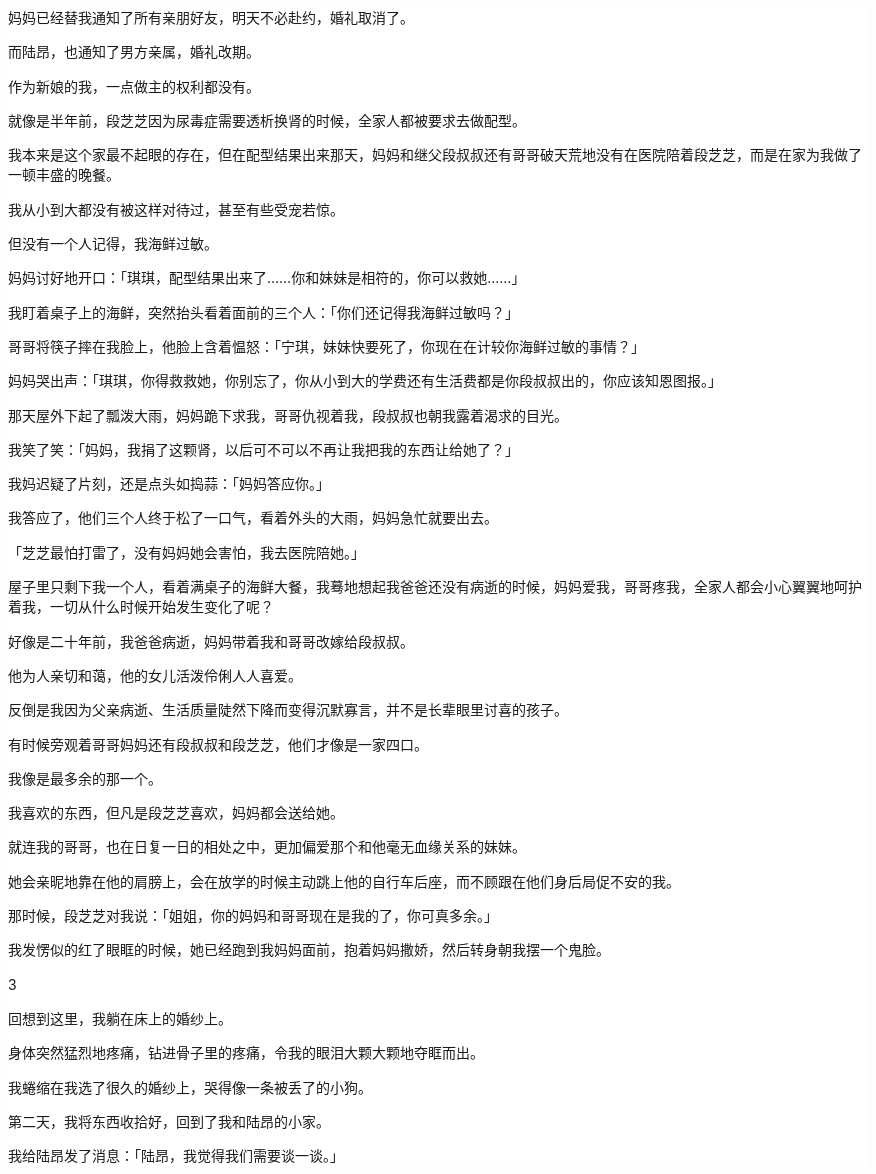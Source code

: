 妈妈已经替我通知了所有亲朋好友，明天不必赴约，婚礼取消了。

而陆昂，也通知了男方亲属，婚礼改期。

作为新娘的我，一点做主的权利都没有。

就像是半年前，段芝芝因为尿毒症需要透析换肾的时候，全家人都被要求去做配型。

我本来是这个家最不起眼的存在，但在配型结果出来那天，妈妈和继父段叔叔还有哥哥破天荒地没有在医院陪着段芝芝，而是在家为我做了一顿丰盛的晚餐。

我从小到大都没有被这样对待过，甚至有些受宠若惊。

但没有一个人记得，我海鲜过敏。

妈妈讨好地开口：「琪琪，配型结果出来了……你和妹妹是相符的，你可以救她……」

我盯着桌子上的海鲜，突然抬头看着面前的三个人：「你们还记得我海鲜过敏吗？」

哥哥将筷子摔在我脸上，他脸上含着愠怒：「宁琪，妹妹快要死了，你现在在计较你海鲜过敏的事情？」

妈妈哭出声：「琪琪，你得救救她，你别忘了，你从小到大的学费还有生活费都是你段叔叔出的，你应该知恩图报。」

那天屋外下起了瓢泼大雨，妈妈跪下求我，哥哥仇视着我，段叔叔也朝我露着渴求的目光。

我笑了笑：「妈妈，我捐了这颗肾，以后可不可以不再让我把我的东西让给她了？」

我妈迟疑了片刻，还是点头如捣蒜：「妈妈答应你。」

我答应了，他们三个人终于松了一口气，看着外头的大雨，妈妈急忙就要出去。

「芝芝最怕打雷了，没有妈妈她会害怕，我去医院陪她。」

屋子里只剩下我一个人，看着满桌子的海鲜大餐，我蓦地想起我爸爸还没有病逝的时候，妈妈爱我，哥哥疼我，全家人都会小心翼翼地呵护着我，一切从什么时候开始发生变化了呢？

好像是二十年前，我爸爸病逝，妈妈带着我和哥哥改嫁给段叔叔。

他为人亲切和蔼，他的女儿活泼伶俐人人喜爱。

反倒是我因为父亲病逝、生活质量陡然下降而变得沉默寡言，并不是长辈眼里讨喜的孩子。

有时候旁观着哥哥妈妈还有段叔叔和段芝芝，他们才像是一家四口。

我像是最多余的那一个。

我喜欢的东西，但凡是段芝芝喜欢，妈妈都会送给她。

就连我的哥哥，也在日复一日的相处之中，更加偏爱那个和他毫无血缘关系的妹妹。

她会亲昵地靠在他的肩膀上，会在放学的时候主动跳上他的自行车后座，而不顾跟在他们身后局促不安的我。

那时候，段芝芝对我说：「姐姐，你的妈妈和哥哥现在是我的了，你可真多余。」

我发愣似的红了眼眶的时候，她已经跑到我妈妈面前，抱着妈妈撒娇，然后转身朝我摆一个鬼脸。

3

回想到这里，我躺在床上的婚纱上。

身体突然猛烈地疼痛，钻进骨子里的疼痛，令我的眼泪大颗大颗地夺眶而出。

我蜷缩在我选了很久的婚纱上，哭得像一条被丢了的小狗。

第二天，我将东西收拾好，回到了我和陆昂的小家。

我给陆昂发了消息：「陆昂，我觉得我们需要谈一谈。」
